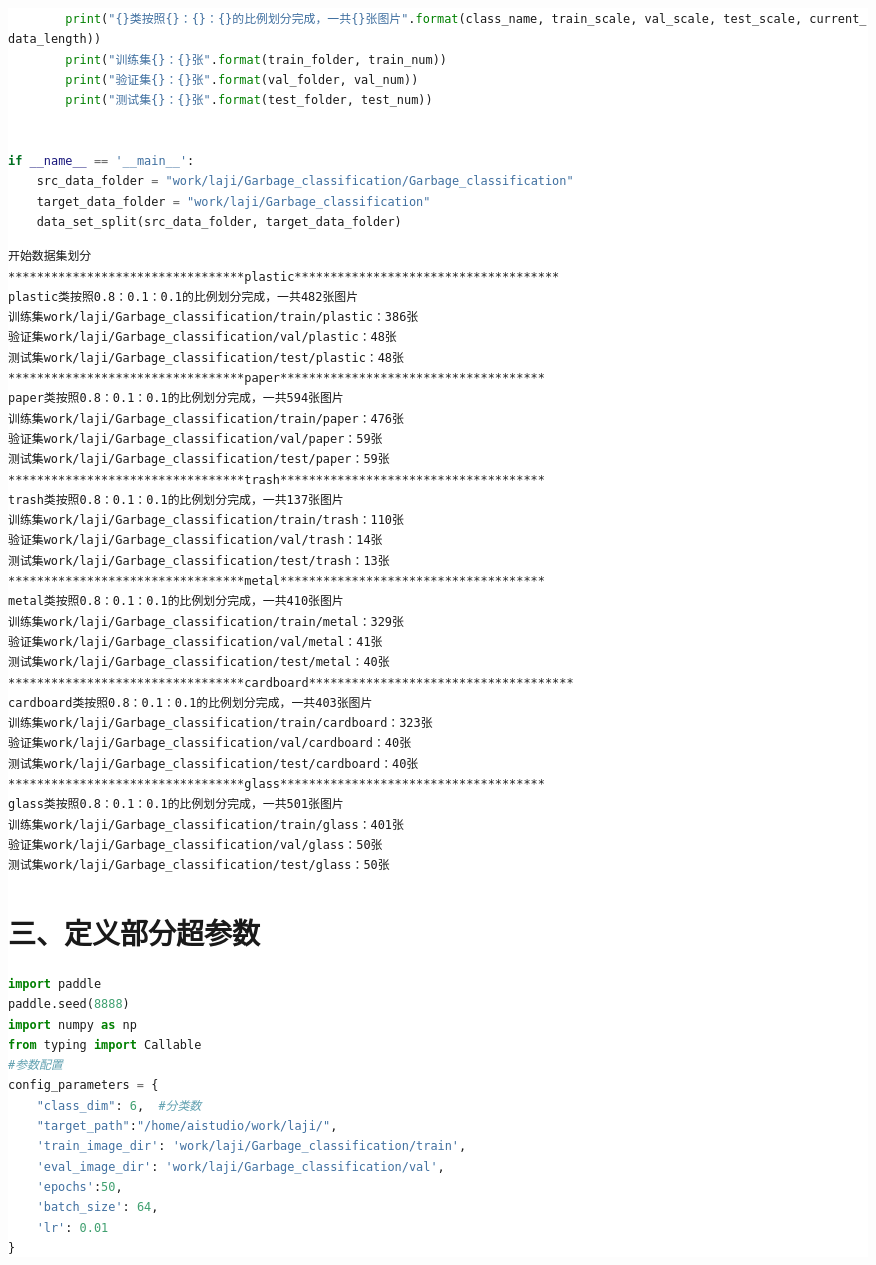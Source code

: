 ```python
        print("{}类按照{}：{}：{}的比例划分完成，一共{}张图片".format(class_name, train_scale, val_scale, test_scale, current_data_length))
        print("训练集{}：{}张".format(train_folder, train_num))
        print("验证集{}：{}张".format(val_folder, val_num))
        print("测试集{}：{}张".format(test_folder, test_num))


if __name__ == '__main__':
    src_data_folder = "work/laji/Garbage_classification/Garbage_classification"
    target_data_folder = "work/laji/Garbage_classification"
    data_set_split(src_data_folder, target_data_folder)
```

    开始数据集划分
    *********************************plastic*************************************
    plastic类按照0.8：0.1：0.1的比例划分完成，一共482张图片
    训练集work/laji/Garbage_classification/train/plastic：386张
    验证集work/laji/Garbage_classification/val/plastic：48张
    测试集work/laji/Garbage_classification/test/plastic：48张
    *********************************paper*************************************
    paper类按照0.8：0.1：0.1的比例划分完成，一共594张图片
    训练集work/laji/Garbage_classification/train/paper：476张
    验证集work/laji/Garbage_classification/val/paper：59张
    测试集work/laji/Garbage_classification/test/paper：59张
    *********************************trash*************************************
    trash类按照0.8：0.1：0.1的比例划分完成，一共137张图片
    训练集work/laji/Garbage_classification/train/trash：110张
    验证集work/laji/Garbage_classification/val/trash：14张
    测试集work/laji/Garbage_classification/test/trash：13张
    *********************************metal*************************************
    metal类按照0.8：0.1：0.1的比例划分完成，一共410张图片
    训练集work/laji/Garbage_classification/train/metal：329张
    验证集work/laji/Garbage_classification/val/metal：41张
    测试集work/laji/Garbage_classification/test/metal：40张
    *********************************cardboard*************************************
    cardboard类按照0.8：0.1：0.1的比例划分完成，一共403张图片
    训练集work/laji/Garbage_classification/train/cardboard：323张
    验证集work/laji/Garbage_classification/val/cardboard：40张
    测试集work/laji/Garbage_classification/test/cardboard：40张
    *********************************glass*************************************
    glass类按照0.8：0.1：0.1的比例划分完成，一共501张图片
    训练集work/laji/Garbage_classification/train/glass：401张
    验证集work/laji/Garbage_classification/val/glass：50张
    测试集work/laji/Garbage_classification/test/glass：50张


# **三、定义部分超参数**


```python
import paddle
paddle.seed(8888)
import numpy as np
from typing import Callable
#参数配置
config_parameters = {
    "class_dim": 6,  #分类数
    "target_path":"/home/aistudio/work/laji/",                     
    'train_image_dir': 'work/laji/Garbage_classification/train',
    'eval_image_dir': 'work/laji/Garbage_classification/val',
    'epochs':50,
    'batch_size': 64,
    'lr': 0.01
}
```